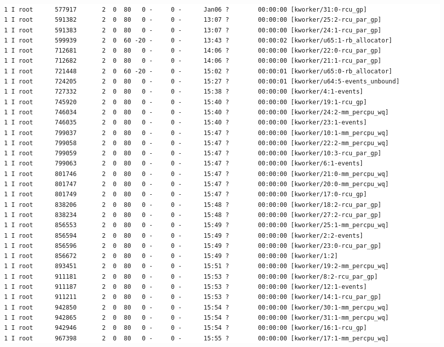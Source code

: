 ```txt
1 I root      577917       2  0  80   0 -     0 -      Jan06 ?        00:00:00 [kworker/31:0-rcu_gp]
1 I root      591382       2  0  80   0 -     0 -      13:07 ?        00:00:00 [kworker/25:2-rcu_par_gp]
1 I root      591383       2  0  80   0 -     0 -      13:07 ?        00:00:00 [kworker/24:1-rcu_par_gp]
1 I root      599939       2  0  60 -20 -     0 -      13:43 ?        00:00:02 [kworker/u65:1-rb_allocator]
1 I root      712681       2  0  80   0 -     0 -      14:06 ?        00:00:00 [kworker/22:0-rcu_par_gp]
1 I root      712682       2  0  80   0 -     0 -      14:06 ?        00:00:00 [kworker/21:1-rcu_par_gp]
1 I root      721448       2  0  60 -20 -     0 -      15:02 ?        00:00:01 [kworker/u65:0-rb_allocator]
1 I root      724205       2  0  80   0 -     0 -      15:27 ?        00:00:01 [kworker/u64:5-events_unbound]
1 I root      727332       2  0  80   0 -     0 -      15:38 ?        00:00:00 [kworker/4:1-events]
1 I root      745920       2  0  80   0 -     0 -      15:40 ?        00:00:00 [kworker/19:1-rcu_gp]
1 I root      746034       2  0  80   0 -     0 -      15:40 ?        00:00:00 [kworker/24:2-mm_percpu_wq]
1 I root      746035       2  0  80   0 -     0 -      15:40 ?        00:00:00 [kworker/23:1-events]
1 I root      799037       2  0  80   0 -     0 -      15:47 ?        00:00:00 [kworker/10:1-mm_percpu_wq]
1 I root      799058       2  0  80   0 -     0 -      15:47 ?        00:00:00 [kworker/22:2-mm_percpu_wq]
1 I root      799059       2  0  80   0 -     0 -      15:47 ?        00:00:00 [kworker/10:3-rcu_par_gp]
1 I root      799063       2  0  80   0 -     0 -      15:47 ?        00:00:00 [kworker/6:1-events]
1 I root      801746       2  0  80   0 -     0 -      15:47 ?        00:00:00 [kworker/21:0-mm_percpu_wq]
1 I root      801747       2  0  80   0 -     0 -      15:47 ?        00:00:00 [kworker/20:0-mm_percpu_wq]
1 I root      801749       2  0  80   0 -     0 -      15:47 ?        00:00:00 [kworker/17:0-rcu_gp]
1 I root      838206       2  0  80   0 -     0 -      15:48 ?        00:00:00 [kworker/18:2-rcu_par_gp]
1 I root      838234       2  0  80   0 -     0 -      15:48 ?        00:00:00 [kworker/27:2-rcu_par_gp]
1 I root      856553       2  0  80   0 -     0 -      15:49 ?        00:00:00 [kworker/25:1-mm_percpu_wq]
1 I root      856594       2  0  80   0 -     0 -      15:49 ?        00:00:00 [kworker/2:2-events]
1 I root      856596       2  0  80   0 -     0 -      15:49 ?        00:00:00 [kworker/23:0-rcu_par_gp]
1 I root      856672       2  0  80   0 -     0 -      15:49 ?        00:00:00 [kworker/1:2]
1 I root      893451       2  0  80   0 -     0 -      15:51 ?        00:00:00 [kworker/19:2-mm_percpu_wq]
1 I root      911181       2  0  80   0 -     0 -      15:53 ?        00:00:00 [kworker/8:2-rcu_par_gp]
1 I root      911187       2  0  80   0 -     0 -      15:53 ?        00:00:00 [kworker/12:1-events]
1 I root      911211       2  0  80   0 -     0 -      15:53 ?        00:00:00 [kworker/14:1-rcu_par_gp]
1 I root      942850       2  0  80   0 -     0 -      15:54 ?        00:00:00 [kworker/30:1-mm_percpu_wq]
1 I root      942865       2  0  80   0 -     0 -      15:54 ?        00:00:00 [kworker/31:1-mm_percpu_wq]
1 I root      942946       2  0  80   0 -     0 -      15:54 ?        00:00:00 [kworker/16:1-rcu_gp]
1 I root      967398       2  0  80   0 -     0 -      15:55 ?        00:00:00 [kworker/17:1-mm_percpu_wq]
```